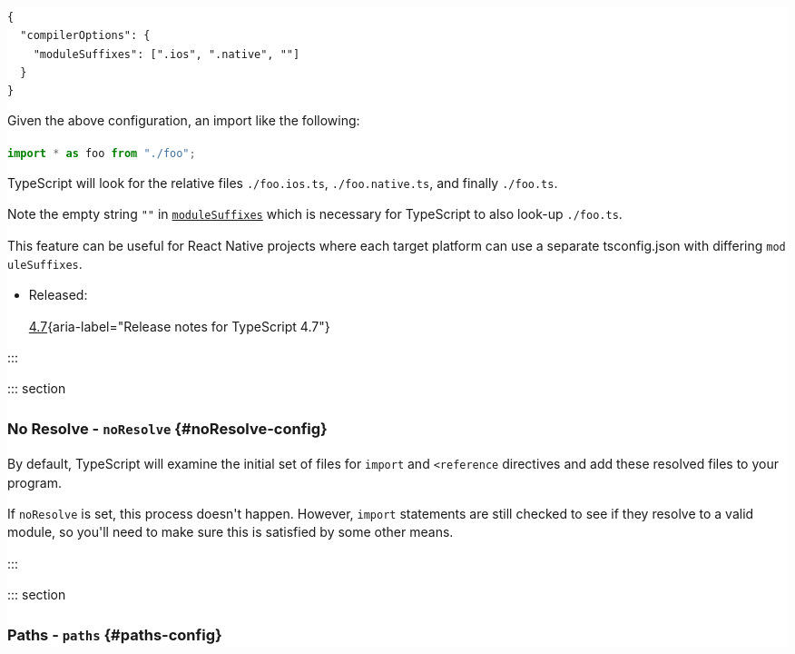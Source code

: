 ``` {tsconfig="true" data-language="typescript"}
{
  "compilerOptions": {
    "moduleSuffixes": [".ios", ".native", ""]
  }
}
```

Given the above configuration, an import like the following:

```ts
import * as foo from "./foo";
```

TypeScript will look for the relative files `./foo.ios.ts`,
`./foo.native.ts`, and finally `./foo.ts`.

Note the empty string `""` in [`moduleSuffixes`](#moduleSuffixes) which
is necessary for TypeScript to also look-up `./foo.ts`.

This feature can be useful for React Native projects where each target
platform can use a separate tsconfig.json with differing
`moduleSuffixes`.

</div>

-   Released:

    [4.7](https://www.typescriptlang.org/docs/handbook/release-notes/typescript-4-7.html){aria-label="Release notes for TypeScript 4.7"}

</div>
:::

::: section
### No Resolve - `noResolve` {#noResolve-config}

<div>

<div>

By default, TypeScript will examine the initial set of files for
`import` and `<reference` directives and add these resolved files to
your program.

If `noResolve` is set, this process doesn't happen. However, `import`
statements are still checked to see if they resolve to a valid module,
so you'll need to make sure this is satisfied by some other means.

</div>

</div>
:::

::: section
### Paths - `paths` {#paths-config}

<div>


  [key: string]: string;
  [propName: string]: string;